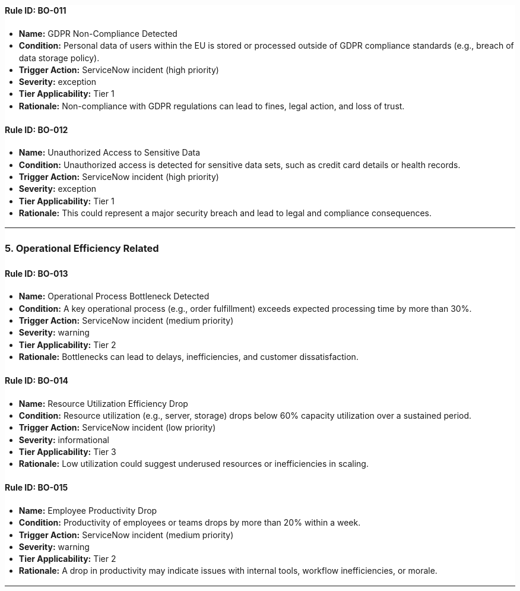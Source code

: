 #### Rule ID: BO-011
- **Name:** GDPR Non-Compliance Detected  
- **Condition:** Personal data of users within the EU is stored or processed outside of GDPR compliance standards (e.g., breach of data storage policy).  
- **Trigger Action:** ServiceNow incident (high priority)  
- **Severity:** exception  
- **Tier Applicability:** Tier 1  
- **Rationale:** Non-compliance with GDPR regulations can lead to fines, legal action, and loss of trust.

#### Rule ID: BO-012
- **Name:** Unauthorized Access to Sensitive Data  
- **Condition:** Unauthorized access is detected for sensitive data sets, such as credit card details or health records.  
- **Trigger Action:** ServiceNow incident (high priority)  
- **Severity:** exception  
- **Tier Applicability:** Tier 1  
- **Rationale:** This could represent a major security breach and lead to legal and compliance consequences.

---

### **5. Operational Efficiency Related**

#### Rule ID: BO-013
- **Name:** Operational Process Bottleneck Detected  
- **Condition:** A key operational process (e.g., order fulfillment) exceeds expected processing time by more than 30%.  
- **Trigger Action:** ServiceNow incident (medium priority)  
- **Severity:** warning  
- **Tier Applicability:** Tier 2  
- **Rationale:** Bottlenecks can lead to delays, inefficiencies, and customer dissatisfaction.

#### Rule ID: BO-014
- **Name:** Resource Utilization Efficiency Drop  
- **Condition:** Resource utilization (e.g., server, storage) drops below 60% capacity utilization over a sustained period.  
- **Trigger Action:** ServiceNow incident (low priority)  
- **Severity:** informational  
- **Tier Applicability:** Tier 3  
- **Rationale:** Low utilization could suggest underused resources or inefficiencies in scaling.

#### Rule ID: BO-015
- **Name:** Employee Productivity Drop  
- **Condition:** Productivity of employees or teams drops by more than 20% within a week.  
- **Trigger Action:** ServiceNow incident (medium priority)  
- **Severity:** warning  
- **Tier Applicability:** Tier 2  
- **Rationale:** A drop in productivity may indicate issues with internal tools, workflow inefficiencies, or morale.

---